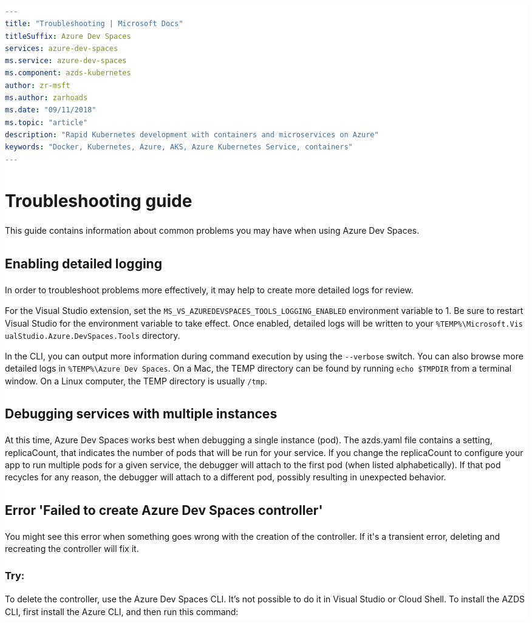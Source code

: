 ```yaml
---
title: "Troubleshooting | Microsoft Docs"
titleSuffix: Azure Dev Spaces
services: azure-dev-spaces
ms.service: azure-dev-spaces
ms.component: azds-kubernetes
author: zr-msft
ms.author: zarhoads
ms.date: "09/11/2018"
ms.topic: "article"
description: "Rapid Kubernetes development with containers and microservices on Azure"
keywords: "Docker, Kubernetes, Azure, AKS, Azure Kubernetes Service, containers"
---
```

# Troubleshooting guide

This guide contains information about common problems you may have when using Azure Dev Spaces.

## Enabling detailed logging

In order to troubleshoot problems more effectively, it may help to create more detailed logs for review.

For the Visual Studio extension, set the `MS_VS_AZUREDEVSPACES_TOOLS_LOGGING_ENABLED` environment variable to 1. Be sure to restart Visual Studio for the environment variable to take effect. Once enabled, detailed logs will be written to your `%TEMP%\Microsoft.VisualStudio.Azure.DevSpaces.Tools` directory.

In the CLI, you can output more information during command execution by using the `--verbose` switch. You can also browse more detailed logs in `%TEMP%\Azure Dev Spaces`. On a Mac, the TEMP directory can be found by running `echo $TMPDIR` from a terminal window. On a Linux computer, the TEMP directory is usually `/tmp`.

## Debugging services with multiple instances

At this time, Azure Dev Spaces works best when debugging a single instance (pod). The azds.yaml file contains a setting, replicaCount, that indicates the number of pods that will be run for your service. If you change the replicaCount to configure your app to run multiple pods for a given service, the debugger will attach to the first pod (when listed alphabetically). If that pod recycles for any reason, the debugger will attach to a different pod, possibly resulting in unexpected behavior.

## Error 'Failed to create Azure Dev Spaces controller'

You might see this error when something goes wrong with the creation of the controller. If it's a transient error, deleting and recreating the controller will fix it.

### Try:

To delete the controller, use the Azure Dev Spaces CLI. It’s not possible to do it in Visual Studio or Cloud Shell. To install the AZDS CLI, first install the Azure CLI, and then run this command:
